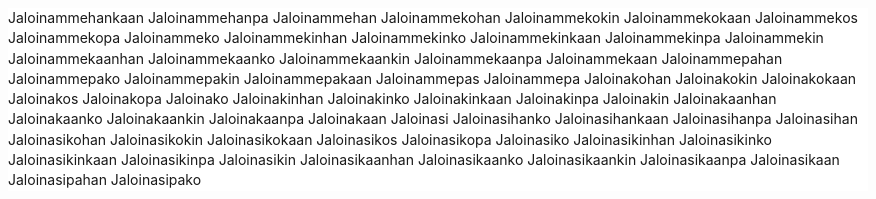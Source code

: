 Jaloinammehankaan
Jaloinammehanpa
Jaloinammehan
Jaloinammekohan
Jaloinammekokin
Jaloinammekokaan
Jaloinammekos
Jaloinammekopa
Jaloinammeko
Jaloinammekinhan
Jaloinammekinko
Jaloinammekinkaan
Jaloinammekinpa
Jaloinammekin
Jaloinammekaanhan
Jaloinammekaanko
Jaloinammekaankin
Jaloinammekaanpa
Jaloinammekaan
Jaloinammepahan
Jaloinammepako
Jaloinammepakin
Jaloinammepakaan
Jaloinammepas
Jaloinammepa
Jaloinakohan
Jaloinakokin
Jaloinakokaan
Jaloinakos
Jaloinakopa
Jaloinako
Jaloinakinhan
Jaloinakinko
Jaloinakinkaan
Jaloinakinpa
Jaloinakin
Jaloinakaanhan
Jaloinakaanko
Jaloinakaankin
Jaloinakaanpa
Jaloinakaan
Jaloinasi
Jaloinasihanko
Jaloinasihankaan
Jaloinasihanpa
Jaloinasihan
Jaloinasikohan
Jaloinasikokin
Jaloinasikokaan
Jaloinasikos
Jaloinasikopa
Jaloinasiko
Jaloinasikinhan
Jaloinasikinko
Jaloinasikinkaan
Jaloinasikinpa
Jaloinasikin
Jaloinasikaanhan
Jaloinasikaanko
Jaloinasikaankin
Jaloinasikaanpa
Jaloinasikaan
Jaloinasipahan
Jaloinasipako
